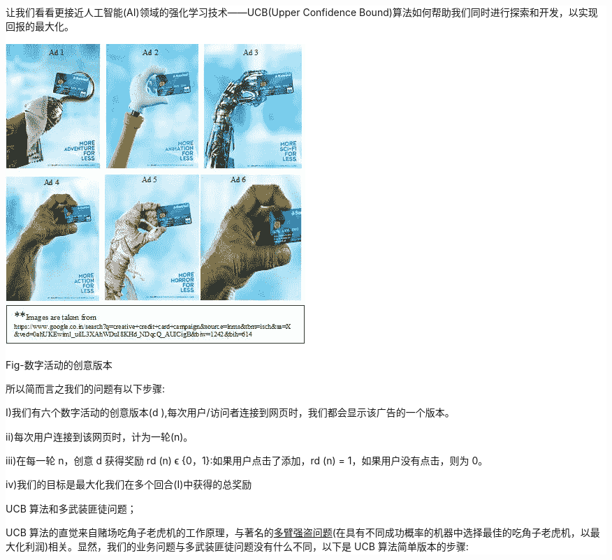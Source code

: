 让我们看看更接近人工智能(AI)领域的强化学习技术——UCB(Upper Confidence Bound)算法如何帮助我们同时进行探索和开发，以实现回报的最大化。

![](img/b404ce8a9f2f456b165d064ef1a680a9.png)

Fig-数字活动的创意版本

所以简而言之我们的问题有以下步骤:

I)我们有六个数字活动的创意版本(d ),每次用户/访问者连接到网页时，我们都会显示该广告的一个版本。

ii)每次用户连接到该网页时，计为一轮(n)。

iii)在每一轮 n，创意 d 获得奖励 rd (n) ϵ {0，1}:如果用户点击了添加，rd (n) = 1，如果用户没有点击，则为 0。

iv)我们的目标是最大化我们在多个回合(I)中获得的总奖励

UCB 算法和多武装匪徒问题；

UCB 算法的直觉来自赌场吃角子老虎机的工作原理，与著名的[多臂强盗问题](https://en.wikipedia.org/wiki/Multi-armed_bandit)(在具有不同成功概率的机器中选择最佳的吃角子老虎机，以最大化利润)相关。显然，我们的业务问题与多武装匪徒问题没有什么不同，以下是 UCB 算法简单版本的步骤:
